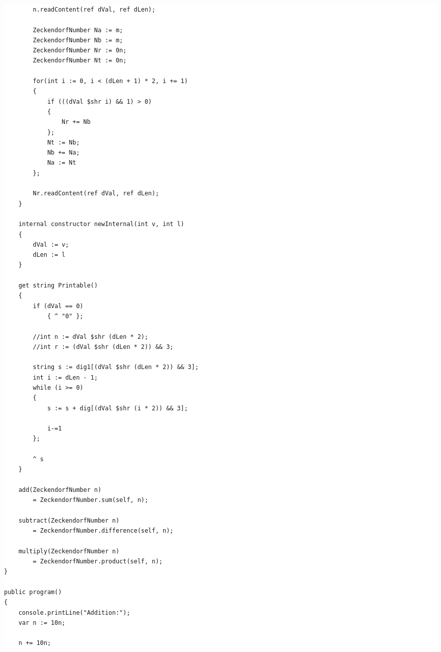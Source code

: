 ```elena
        n.readContent(ref dVal, ref dLen);              
        
        ZeckendorfNumber Na := m;
        ZeckendorfNumber Nb := m;
        ZeckendorfNumber Nr := 0n;
        ZeckendorfNumber Nt := 0n;
        
        for(int i := 0, i < (dLen + 1) * 2, i += 1) 
        {
            if (((dVal $shr i) && 1) > 0)
            {
                Nr += Nb
            };
            Nt := Nb;
            Nb += Na;
            Na := Nt
        };
        
        Nr.readContent(ref dVal, ref dLen);
    }
    
    internal constructor newInternal(int v, int l)
    {
        dVal := v;
        dLen := l
    }
    
    get string Printable()
    {
        if (dVal == 0)
            { ^ "0" };
            
        //int n := dVal $shr (dLen * 2);
        //int r := (dVal $shr (dLen * 2)) && 3;            
            
        string s := dig1[(dVal $shr (dLen * 2)) && 3];
        int i := dLen - 1;
        while (i >= 0)
        {
            s := s + dig[(dVal $shr (i * 2)) && 3];
            
            i-=1
        };
        
        ^ s
    }
    
    add(ZeckendorfNumber n)
        = ZeckendorfNumber.sum(self, n);
        
    subtract(ZeckendorfNumber n)
        = ZeckendorfNumber.difference(self, n);
        
    multiply(ZeckendorfNumber n)
        = ZeckendorfNumber.product(self, n);
}

public program()
{
    console.printLine("Addition:");
    var n := 10n;
    
    n += 10n;
```